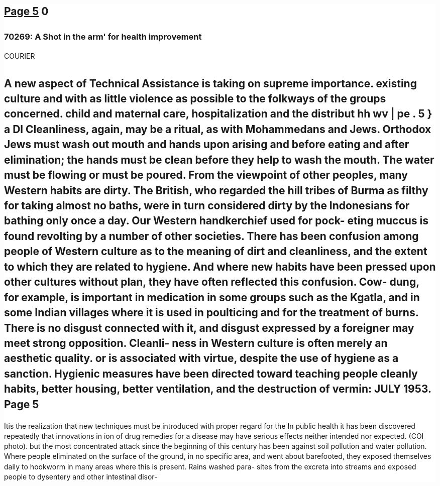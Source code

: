 ## [Page 5](https://demo.humlab.umu.se/courier/070268engo.pdf#page=5) 0

### 70269: A Shot in the arm' for health improvement

COURIER 
  
A new aspect of Technical Assistance is taking on supreme importance. 
existing culture and with as little violence as possible to the folkways of the groups concerned. 
child and maternal care, hospitalization and the distribut 
  hh 
wv 
| pe . 5 } a 
Dl 
Cleanliness, again, may be a ritual, as with 
Mohammedans and Jews. Orthodox Jews must 
wash out mouth and hands upon arising and 
before eating and after elimination; the hands 
must be clean before they help to wash the 
mouth. The water must be flowing or must be 
poured. 
From the viewpoint of other peoples, many 
Western habits are dirty. The British, who 
regarded the hill tribes of Burma as filthy for 
taking almost no baths, were in turn considered 
dirty by the Indonesians for bathing only once a 
day. Our Western handkerchief used for pock- 
eting muccus is found revolting by a number 
of other societies. 
There has been confusion among people of 
Western culture as to the meaning of dirt and 
cleanliness, and the extent to which they are 
related to hygiene. And where new habits have 
been pressed upon other cultures without plan, 
they have often reflected this confusion. Cow- 
dung, for example, is important in medication 
in some groups such as the Kgatla, and in some 
Indian villages where it is used in poulticing and 
for the treatment of burns. There is no disgust 
connected with it, and disgust expressed by a 
foreigner may meet strong opposition. Cleanli- 
ness in Western culture is often merely an 
aesthetic quality. or is associated with virtue, 
despite the use of hygiene as a sanction. 
Hygienic measures have been directed toward 
teaching people cleanly habits, better housing, 
better ventilation, and the destruction of vermin: 
JULY 1953. Page 5 
- 
Itis the realization that new techniques must be introduced with proper regard for the 
In public health it has been discovered repeatedly that innovations in 
ion of drug remedies for a disease may have serious effects neither intended nor expected. (COI photo). 
but the most concentrated attack since the 
beginning of this century has been against soil 
pollution and water pollution. Where people 
eliminated on the surface of the ground, in no 
specific area, and went about barefooted, they 
exposed themselves daily to hookworm in many 
areas where this is present. Rains washed para- 
sites from the excreta into streams and exposed 
people to dysentery and other intestinal disor- 